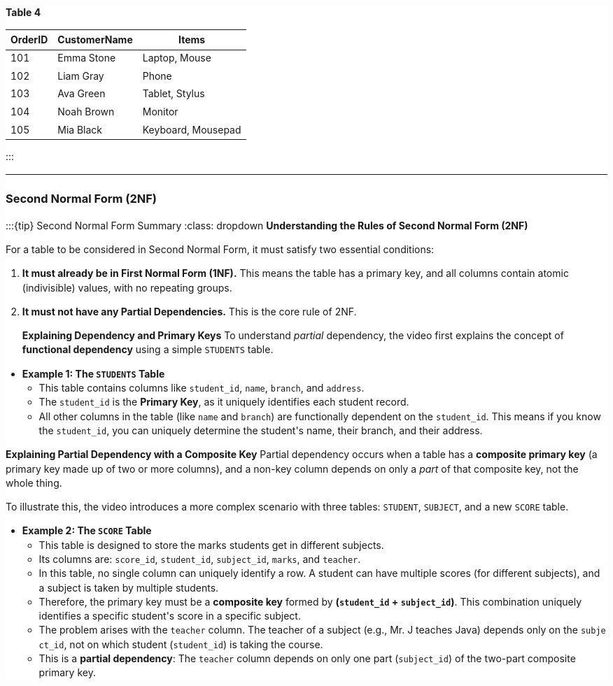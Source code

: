 **Table 4**

| OrderID | CustomerName | Items              |
| ------- | ------------ | ------------------ |
| 101     | Emma Stone   | Laptop, Mouse      |
| 102     | Liam Gray    | Phone              |
| 103     | Ava Green    | Tablet, Stylus     |
| 104     | Noah Brown   | Monitor            |
| 105     | Mia Black    | Keyboard, Mousepad |

:::

---

### Second Normal Form (2NF)

<iframe width="560" height="315" src="https://www.youtube.com/embed/R7UblSu4744" title="YouTube video player" frameborder="0" allow="accelerometer; autoplay; clipboard-write; encrypted-media; gyroscope; picture-in-picture" allowfullscreen></iframe>

:::{tip} Second Normal Form Summary
:class: dropdown
**Understanding the Rules of Second Normal Form (2NF)**

For a table to be considered in Second Normal Form, it must satisfy two essential conditions:
1. **It must already be in First Normal Form (1NF).** This means the table has a primary key, and all columns contain atomic (indivisible) values, with no repeating groups.
2. **It must not have any Partial Dependencies.** This is the core rule of 2NF.

   **Explaining Dependency and Primary Keys**
   To understand *partial* dependency, the video first explains the concept of **functional dependency** using a simple `STUDENTS` table.

- **Example 1: The `STUDENTS` Table**
  - This table contains columns like `student_id`, `name`, `branch`, and `address`.
  - The `student_id` is the **Primary Key**, as it uniquely identifies each student record.
  - All other columns in the table (like `name` and `branch`) are functionally dependent on the `student_id`. This means if you know the `student_id`, you can uniquely determine the student's name, their branch, and their address.

**Explaining Partial Dependency with a Composite Key**
Partial dependency occurs when a table has a **composite primary key** (a primary key made up of two or more columns), and a non-key column depends on only a *part* of that composite key, not the whole thing.

To illustrate this, the video introduces a more complex scenario with three tables: `STUDENT`, `SUBJECT`, and a new `SCORE` table.

- **Example 2: The `SCORE` Table**
  - This table is designed to store the marks students get in different subjects.
  - Its columns are: `score_id`, `student_id`, `subject_id`, `marks`, and `teacher`.
  - In this table, no single column can uniquely identify a row. A student can have multiple scores (for different subjects), and a subject is taken by multiple students.
  - Therefore, the primary key must be a **composite key** formed by **(`student_id` + `subject_id`)**. This combination uniquely identifies a specific student's score in a specific subject.
  - The problem arises with the `teacher` column. The teacher of a subject (e.g., Mr. J teaches Java) depends only on the `subject_id`, not on which student (`student_id`) is taking the course.
  - This is a **partial dependency**: The `teacher` column depends on only one part (`subject_id`) of the two-part composite primary key.
